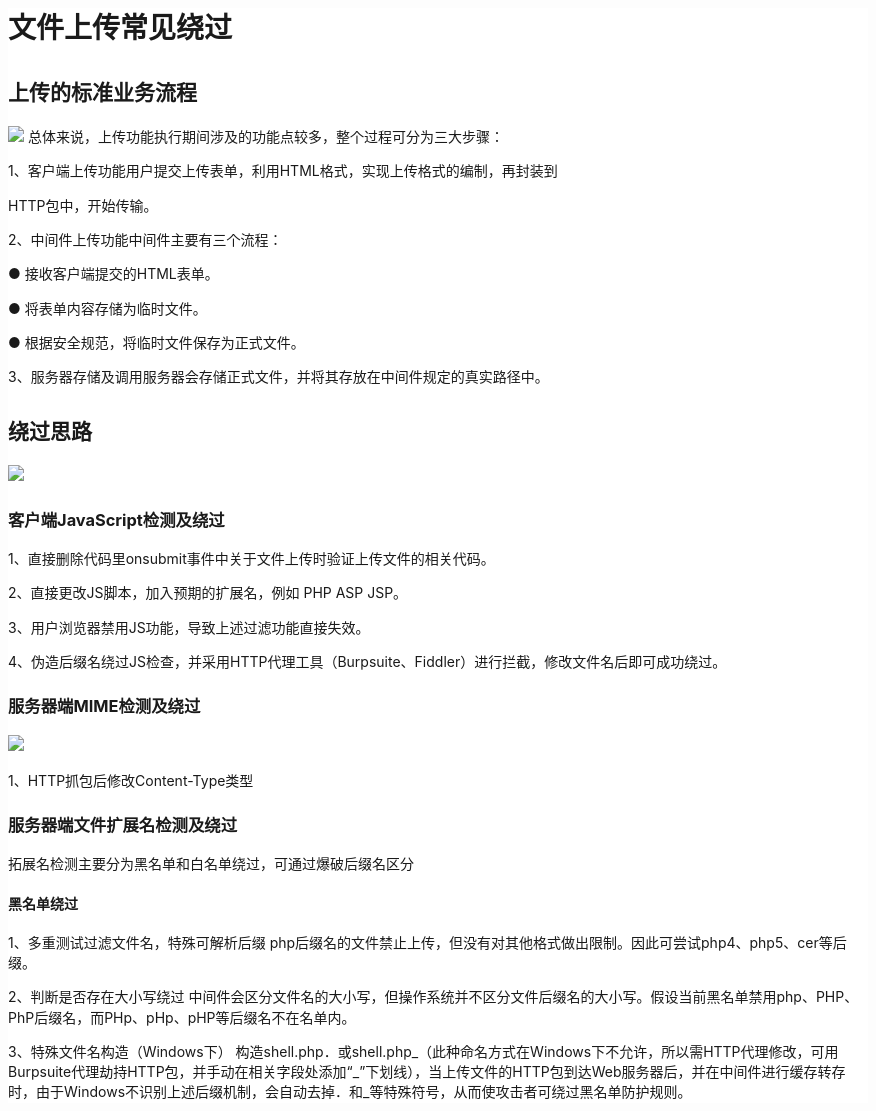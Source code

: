 # 文件上传常见绕过

## 上传的标准业务流程
![](%E4%B8%8A%E4%BC%A0%E7%9A%84%E6%A0%87%E5%87%86%E4%B8%9A%E5%8A%A1%E6%B5%81%E7%A8%8B.png)
总体来说，上传功能执行期间涉及的功能点较多，整个过程可分为三大步骤：

1、客户端上传功能用户提交上传表单，利用HTML格式，实现上传格式的编制，再封装到

HTTP包中，开始传输。

2、中间件上传功能中间件主要有三个流程：

● 接收客户端提交的HTML表单。

● 将表单内容存储为临时文件。

● 根据安全规范，将临时文件保存为正式文件。

3、服务器存储及调用服务器会存储正式文件，并将其存放在中间件规定的真实路径中。

## 绕过思路
![](%E7%BB%95%E8%BF%87%E6%80%9D%E8%B7%AF.png)

###  客户端JavaScript检测及绕过

 1、直接删除代码里onsubmit事件中关于文件上传时验证上传文件的相关代码。

 2、直接更改JS脚本，加入预期的扩展名，例如 PHP ASP JSP。

3、用户浏览器禁用JS功能，导致上述过滤功能直接失效。

 4、伪造后缀名绕过JS检查，并采用HTTP代理工具（Burpsuite、Fiddler）进行拦截，修改文件名后即可成功绕过。

###  服务器端MIME检测及绕过

![](MIME%E7%B1%BB%E5%9E%8B.png)

1、HTTP抓包后修改Content-Type类型

### 服务器端文件扩展名检测及绕过

拓展名检测主要分为黑名单和白名单绕过，可通过爆破后缀名区分

#### 黑名单绕过

1、多重测试过滤文件名，特殊可解析后缀
php后缀名的文件禁止上传，但没有对其他格式做出限制。因此可尝试php4、php5、cer等后缀。

2、判断是否存在大小写绕过
中间件会区分文件名的大小写，但操作系统并不区分文件后缀名的大小写。假设当前黑名单禁用php、PHP、PhP后缀名，而PHp、pHp、pHP等后缀名不在名单内。

3、特殊文件名构造（Windows下）
构造shell.php．或shell.php_（此种命名方式在Windows下不允许，所以需HTTP代理修改，可用Burpsuite代理劫持HTTP包，并手动在相关字段处添加“_”下划线），当上传文件的HTTP包到达Web服务器后，并在中间件进行缓存转存时，由于Windows不识别上述后缀机制，会自动去掉．和_等特殊符号，从而使攻击者可绕过黑名单防护规则。
